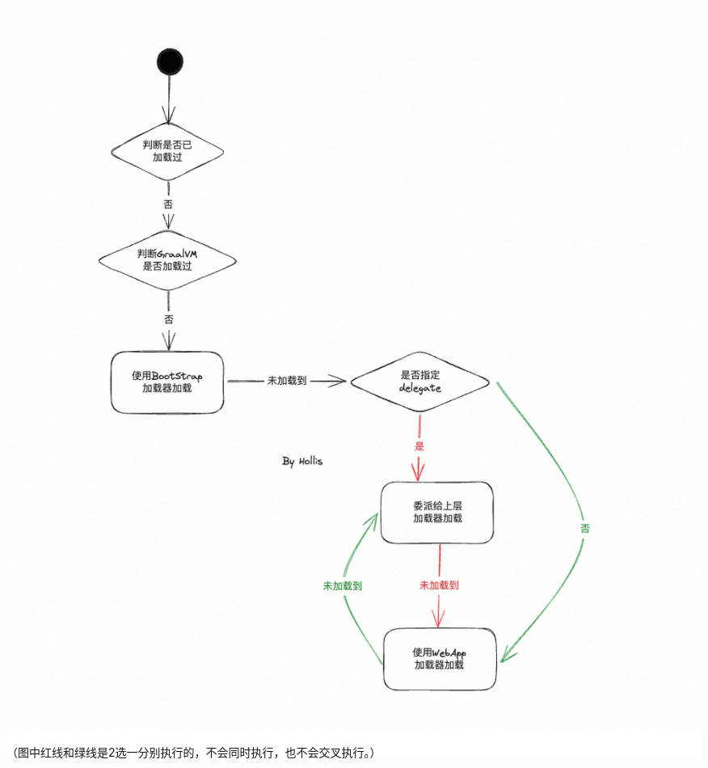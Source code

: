 



![1702559818249-905f973a-4a20-4ee2-b603-688e0c460fd8.png](./img/PN7-ttZywADJJT9_/1702559818249-905f973a-4a20-4ee2-b603-688e0c460fd8-577548.png)

（图中红线和绿线是2选一分别执行的，不会同时执行，也不会交叉执行。）

